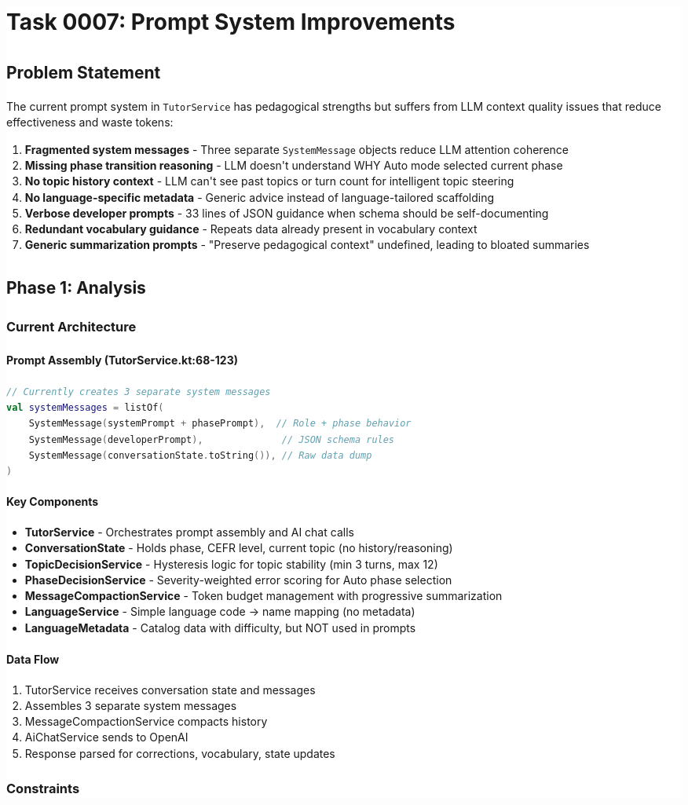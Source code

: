 # Task 0007: Prompt System Improvements

## Problem Statement

The current prompt system in `TutorService` has pedagogical strengths but suffers from LLM context quality issues that reduce effectiveness and waste tokens:

1. **Fragmented system messages** - Three separate `SystemMessage` objects reduce LLM attention coherence
2. **Missing phase transition reasoning** - LLM doesn't understand WHY Auto mode selected current phase
3. **No topic history context** - LLM can't see past topics or turn count for intelligent topic steering
4. **No language-specific metadata** - Generic advice instead of language-tailored scaffolding
5. **Verbose developer prompts** - 33 lines of JSON guidance when schema should be self-documenting
6. **Redundant vocabulary guidance** - Repeats data already present in vocabulary context
7. **Generic summarization prompts** - "Preserve pedagogical context" undefined, leading to bloated summaries

## Phase 1: Analysis

### Current Architecture

#### Prompt Assembly (TutorService.kt:68-123)
```kotlin
// Currently creates 3 separate system messages
val systemMessages = listOf(
    SystemMessage(systemPrompt + phasePrompt),  // Role + phase behavior
    SystemMessage(developerPrompt),              // JSON schema rules
    SystemMessage(conversationState.toString()), // Raw data dump
)
```

#### Key Components
- **TutorService** - Orchestrates prompt assembly and AI chat calls
- **ConversationState** - Holds phase, CEFR level, current topic (no history/reasoning)
- **TopicDecisionService** - Hysteresis logic for topic stability (min 3 turns, max 12)
- **PhaseDecisionService** - Severity-weighted error scoring for Auto phase selection
- **MessageCompactionService** - Token budget management with progressive summarization
- **LanguageService** - Simple language code → name mapping (no metadata)
- **LanguageMetadata** - Catalog data with difficulty, but NOT used in prompts

#### Data Flow
1. TutorService receives conversation state and messages
2. Assembles 3 separate system messages
3. MessageCompactionService compacts history
4. AiChatService sends to OpenAI
5. Response parsed for corrections, vocabulary, state updates

### Constraints

